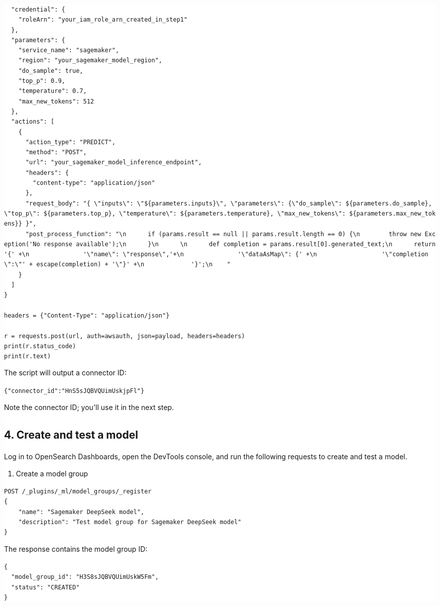 ```
  "credential": {
    "roleArn": "your_iam_role_arn_created_in_step1"
  },
  "parameters": {
    "service_name": "sagemaker",
    "region": "your_sagemaker_model_region",
    "do_sample": true,
    "top_p": 0.9,
    "temperature": 0.7,
    "max_new_tokens": 512
  },
  "actions": [
    {
      "action_type": "PREDICT",
      "method": "POST",
      "url": "your_sagemaker_model_inference_endpoint",
      "headers": {
        "content-type": "application/json"
      },
      "request_body": "{ \"inputs\": \"${parameters.inputs}\", \"parameters\": {\"do_sample\": ${parameters.do_sample}, \"top_p\": ${parameters.top_p}, \"temperature\": ${parameters.temperature}, \"max_new_tokens\": ${parameters.max_new_tokens}} }",
      "post_process_function": "\n      if (params.result == null || params.result.length == 0) {\n        throw new Exception('No response available');\n      }\n      \n      def completion = params.result[0].generated_text;\n      return '{' +\n               '\"name\": \"response\",'+\n               '\"dataAsMap\": {' +\n                  '\"completion\":\"' + escape(completion) + '\"}' +\n             '}';\n    "
    }
  ]
}

headers = {"Content-Type": "application/json"}

r = requests.post(url, auth=awsauth, json=payload, headers=headers)
print(r.status_code)
print(r.text)
```
The script will output a connector ID:

```
{"connector_id":"HnS5sJQBVQUimUskjpFl"}
```

Note the connector ID; you'll use it in the next step.

## 4. Create and test a model

Log in to OpenSearch Dashboards, open the DevTools console, and run the following requests to create and test a model.

1. Create a model group
```
POST /_plugins/_ml/model_groups/_register
{
    "name": "Sagemaker DeepSeek model",
    "description": "Test model group for Sagemaker DeepSeek model"
}
```
The response contains the model group ID:
```
{
  "model_group_id": "H3S8sJQBVQUimUskW5Fm",
  "status": "CREATED"
}
```
